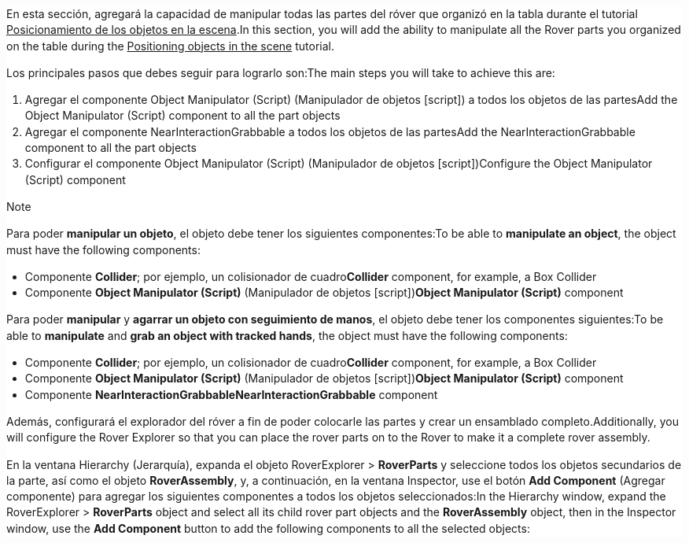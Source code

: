 <span data-ttu-id="e7f6f-111">En esta sección, agregará la capacidad de manipular todas las partes del róver que organizó en la tabla durante el tutorial [Posicionamiento de los objetos en la escena](mr-learning-base-04.md).</span><span class="sxs-lookup"><span data-stu-id="e7f6f-111">In this section, you will add the ability to manipulate all the Rover parts you organized on the table during the [Positioning objects in the scene](mr-learning-base-04.md) tutorial.</span></span>

<span data-ttu-id="e7f6f-112">Los principales pasos que debes seguir para lograrlo son:</span><span class="sxs-lookup"><span data-stu-id="e7f6f-112">The main steps you will take to achieve this are:</span></span>

1. <span data-ttu-id="e7f6f-113">Agregar el componente Object Manipulator (Script) (Manipulador de objetos [script]) a todos los objetos de las partes</span><span class="sxs-lookup"><span data-stu-id="e7f6f-113">Add the Object Manipulator (Script) component to all the part objects</span></span>
2. <span data-ttu-id="e7f6f-114">Agregar el componente NearInteractionGrabbable a todos los objetos de las partes</span><span class="sxs-lookup"><span data-stu-id="e7f6f-114">Add the NearInteractionGrabbable component to all the part objects</span></span>
3. <span data-ttu-id="e7f6f-115">Configurar el componente Object Manipulator (Script) (Manipulador de objetos [script])</span><span class="sxs-lookup"><span data-stu-id="e7f6f-115">Configure the Object Manipulator (Script) component</span></span>

> [!NOTE]
> <span data-ttu-id="e7f6f-116">Para poder **manipular un objeto**, el objeto debe tener los siguientes componentes:</span><span class="sxs-lookup"><span data-stu-id="e7f6f-116">To be able to **manipulate an object**, the object must have the following components:</span></span>
>
> * <span data-ttu-id="e7f6f-117">Componente **Collider**; por ejemplo, un colisionador de cuadro</span><span class="sxs-lookup"><span data-stu-id="e7f6f-117">**Collider** component, for example, a Box Collider</span></span>
> * <span data-ttu-id="e7f6f-118">Componente **Object Manipulator (Script)** (Manipulador de objetos [script])</span><span class="sxs-lookup"><span data-stu-id="e7f6f-118">**Object Manipulator (Script)** component</span></span>
>
> <span data-ttu-id="e7f6f-119">Para poder **manipular** y **agarrar un objeto con seguimiento de manos**, el objeto debe tener los componentes siguientes:</span><span class="sxs-lookup"><span data-stu-id="e7f6f-119">To be able to **manipulate** and **grab an object with tracked hands**, the object must have the following components:</span></span>
>
> * <span data-ttu-id="e7f6f-120">Componente **Collider**; por ejemplo, un colisionador de cuadro</span><span class="sxs-lookup"><span data-stu-id="e7f6f-120">**Collider** component, for example, a Box Collider</span></span>
> * <span data-ttu-id="e7f6f-121">Componente **Object Manipulator (Script)** (Manipulador de objetos [script])</span><span class="sxs-lookup"><span data-stu-id="e7f6f-121">**Object Manipulator (Script)** component</span></span>
> * <span data-ttu-id="e7f6f-122">Componente **NearInteractionGrabbable**</span><span class="sxs-lookup"><span data-stu-id="e7f6f-122">**NearInteractionGrabbable** component</span></span>

<span data-ttu-id="e7f6f-123">Además, configurará el explorador del róver a fin de poder colocarle las partes y crear un ensamblado completo.</span><span class="sxs-lookup"><span data-stu-id="e7f6f-123">Additionally, you will configure the Rover Explorer so that you can place the rover parts on to the Rover to make it a complete rover assembly.</span></span>

<span data-ttu-id="e7f6f-124">En la ventana Hierarchy (Jerarquía), expanda el objeto RoverExplorer > **RoverParts** y seleccione todos los objetos secundarios de la parte, así como el objeto **RoverAssembly**, y, a continuación, en la ventana Inspector, use el botón **Add Component** (Agregar componente) para agregar los siguientes componentes a todos los objetos seleccionados:</span><span class="sxs-lookup"><span data-stu-id="e7f6f-124">In the Hierarchy window, expand the RoverExplorer > **RoverParts** object and select all its child rover part objects and the **RoverAssembly** object, then in the Inspector window, use the **Add Component** button to add the following components to all the selected objects:</span></span>
